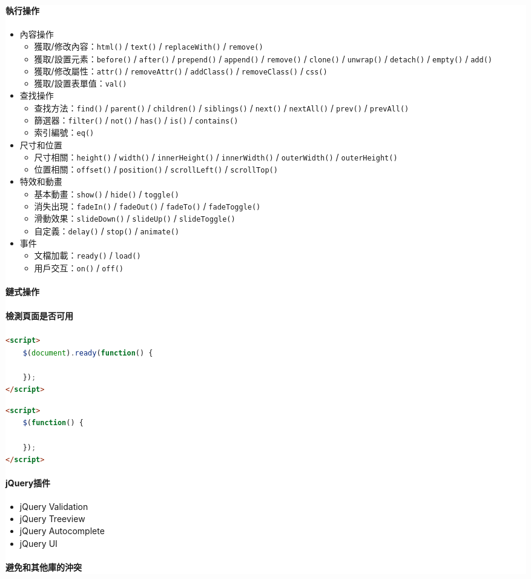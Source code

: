 #### 執行操作

- 內容操作
  - 獲取/修改內容：`html()` / `text()` / `replaceWith()` / `remove()`
  - 獲取/設置元素：`before()` / `after()` / `prepend()` / `append()` / `remove()` / `clone()` / `unwrap()` / `detach()` / `empty()` / `add()`
  - 獲取/修改屬性：`attr()` / `removeAttr()` / `addClass()` / `removeClass()` / `css()`
  - 獲取/設置表單值：`val()`
- 查找操作
  - 查找方法：`find()` /  `parent()` / `children()` / `siblings()` / `next()` / `nextAll()` / `prev()` / `prevAll()`
  - 篩選器：`filter()` / `not()` / `has()` / `is()` / `contains()`
  - 索引編號：`eq()`
- 尺寸和位置
  - 尺寸相關：`height()` / `width()` / `innerHeight()` / `innerWidth()` / `outerWidth()` / `outerHeight()`
  - 位置相關：`offset()` / `position()` / `scrollLeft()` / `scrollTop()`
- 特效和動畫
  - 基本動畫：`show()` / `hide()` / `toggle()`
  - 消失出現：`fadeIn()` / `fadeOut()` / `fadeTo()` / `fadeToggle()`
  - 滑動效果：`slideDown()` / `slideUp()` / `slideToggle()`
  - 自定義：`delay()` / `stop()` / `animate()`
- 事件
  - 文檔加載：`ready()` / `load()`
  - 用戶交互：`on()` / `off()`

#### 鏈式操作

#### 檢測頁面是否可用

```html
<script>
    $(document).ready(function() {
        
    });
</script>
```

```html
<script>
    $(function() {
        
    });
</script>
```

#### jQuery插件

- jQuery Validation
- jQuery Treeview
- jQuery Autocomplete
- jQuery UI

#### 避免和其他庫的沖突
